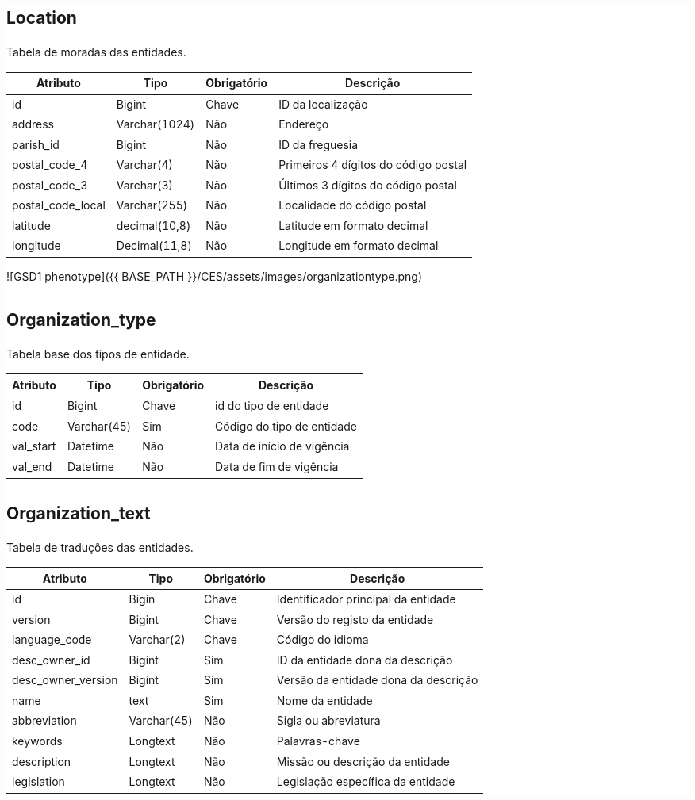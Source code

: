 ## Location
Tabela de moradas das entidades.

|Atributo| Tipo | Obrigatório|Descrição|
|------------ | ------------|------------|------------|
|id|	Bigint|	Chave|	ID da localização|
|address|	Varchar(1024)|	Não	|Endereço|
|parish_id|	Bigint|	Não|	ID da freguesia|
|postal_code_4|	Varchar(4)|	Não	|Primeiros 4 dígitos do código postal|
|postal_code_3|	Varchar(3)|	Não|	Últimos 3 dígitos do código postal|
|postal_code_local|	Varchar(255)|	Não	|Localidade do código postal|
|latitude|	decimal(10,8)|	Não|	Latitude em formato decimal|
|longitude|	Decimal(11,8)|	Não|	Longitude em formato decimal|

![GSD1 phenotype]({{ BASE_PATH }}/CES/assets/images/organizationtype.png)

## Organization_type
Tabela base dos tipos de entidade.

|Atributo| Tipo | Obrigatório|Descrição|
|------------ | ------------|------------|------------|
|id|Bigint|Chave|id do tipo de entidade|
|code|Varchar(45)|Sim|Código do tipo de entidade|
|val_start|Datetime|Não|Data de início de vigência|
|val_end|Datetime|Não|Data de fim de vigência|


## Organization_text			
Tabela de traduções das entidades.

|Atributo| Tipo | Obrigatório|Descrição|
|------------ | ------------|------------|------------|
|id|	Bigin|	Chave|	Identificador principal da entidade|
|version|	Bigint|	Chave|	Versão do registo da entidade|
|language_code|	Varchar(2)|	Chave|	Código do idioma|
|desc_owner_id|	Bigint|	Sim|	ID da entidade dona da descrição|
|desc_owner_version|	Bigint|	Sim|	Versão da entidade dona da descrição|
|name	|text|	Sim|	Nome da entidade|
|abbreviation|	Varchar(45)	|Não|	Sigla ou abreviatura|
|keywords|	Longtext|	Não|	Palavras-chave|
|description|	Longtext|	Não|	Missão ou descrição da entidade|
|legislation|Longtext|	Não|	Legislação específica da entidade|
